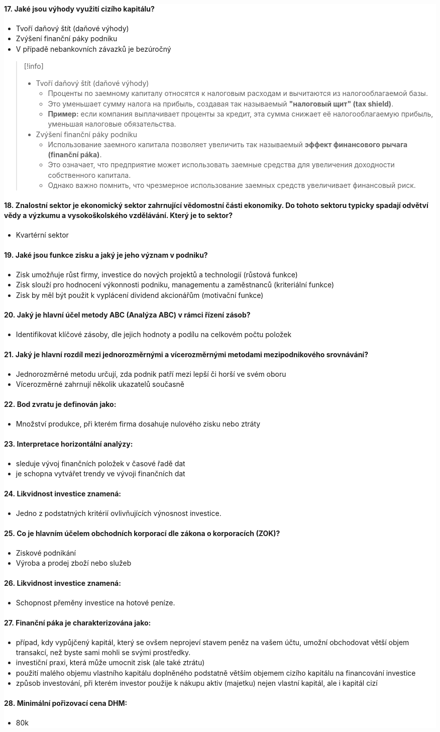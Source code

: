 #### 17. Jaké jsou výhody využití cizího kapitálu?
- Tvoří daňový štít (daňové výhody) 
-  Zvýšení finanční páky podniku
- V případě nebankovních závazků je bezúročný
>[!info]
>- Tvoří daňový štít (daňové výhody) 
>	- Проценты по заемному капиталу относятся к налоговым расходам и вычитаются из налогооблагаемой базы.
>	- Это уменьшает сумму налога на прибыль, создавая так называемый **"налоговый щит" (tax shield)**.
>	- **Пример:** если компания выплачивает проценты за кредит, эта сумма снижает её налогооблагаемую прибыль, уменьшая налоговые обязательства.
>- Zvýšení finanční páky podniku
>	- Использование заемного капитала позволяет увеличить так называемый **эффект финансового рычага (finanční páka)**.
>	- Это означает, что предприятие может использовать заемные средства для увеличения доходности собственного капитала.
>	- Однако важно помнить, что чрезмерное использование заемных средств увеличивает финансовый риск.

#### 18. Znalostní sektor je ekonomický sektor zahrnující vědomostní části ekonomiky. Do tohoto sektoru typicky spadají odvětví vědy a výzkumu a vysokoškolského vzdělávání. Který je to sektor?
- Kvartérní sektor
#### 19. Jaké jsou funkce zisku a jaký je jeho význam v podniku?
- Zisk umožňuje růst firmy, investice do nových projektů a technologií (růstová funkce)
- Zisk slouží pro hodnocení výkonnosti podniku, managementu a zaměstnanců (kriteriální funkce)
- Zisk by měl být použit k vyplácení dividend akcionářům (motivační funkce)
#### 20. Jaký je hlavní účel metody ABC (Analýza ABC) v rámci řízení zásob?
- Identifikovat klíčové zásoby, dle jejich hodnoty a podílu na celkovém počtu položek
#### 21. Jaký je hlavní rozdíl mezi jednorozměrnými a vícerozměrnými metodami mezipodnikového srovnávání?
- Jednorozměrné metodu určují, zda podnik patří mezi lepší či horší ve svém oboru
- Vícerozměrné zahrnují několik ukazatelů současně
#### 22. Bod zvratu je definován jako:
- Množství produkce, při kterém firma dosahuje nulového zisku nebo ztráty
#### 23. Interpretace horizontální analýzy:
- sleduje vývoj finančních položek v časové řadě dat
- je schopna vytvářet trendy ve vývoji finančních dat
#### 24. Likvidnost investice znamená:
- Jedno z podstatných kritérií ovlivňujících výnosnost investice.
#### 25. Co je hlavním účelem obchodních korporací dle zákona o korporacích (ZOK)?
- Ziskové podnikání
- Výroba a prodej zboží nebo služeb
#### 26. Likvidnost investice znamená:
- Schopnost přeměny investice na hotové peníze.
#### 27. Finanční páka je charakterizována jako:
- případ, kdy vypůjčený kapitál, který se ovšem neprojeví stavem peněz na vašem účtu, umožní obchodovat větší objem transakcí, než byste sami mohli se svými prostředky.
- investiční praxi, která může umocnit zisk (ale také ztrátu)
- použití malého objemu vlastního kapitálu doplněného podstatně větším objemem cizího kapitálu na financování investice
- způsob investování, při kterém investor použije k nákupu aktiv (majetku) nejen vlastní kapitál, ale i kapitál cizí
#### 28. Minimální pořizovací cena DHM:
- 80k